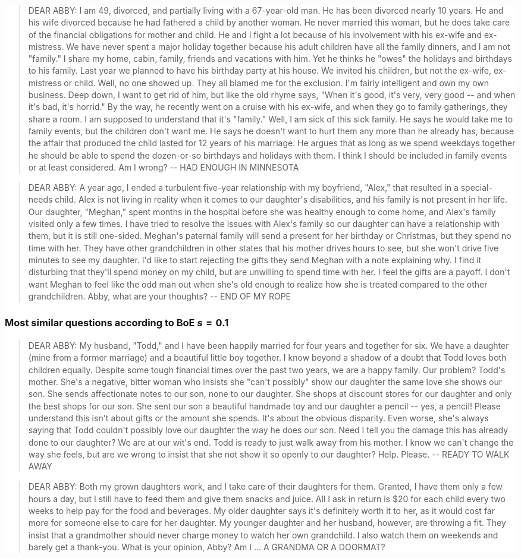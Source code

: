 > DEAR ABBY: I am 49, divorced, and partially living with a 67-year-old man. He has been divorced nearly 10 years. He and his wife divorced because he had fathered a child by another woman. He never married this woman, but he does take care of the financial obligations for mother and child. He and I fight a lot because of his involvement with his ex-wife and ex-mistress. We have never spent a major holiday together because his adult children have all the family dinners, and I am not "family." I share my home, cabin, family, friends and vacations with him. Yet he thinks he "owes" the holidays and birthdays to his family. Last year we planned to have his birthday party at his house. We invited his children, but not the ex-wife, ex-mistress or child. Well, no one showed up. They all blamed me for the exclusion. I'm fairly intelligent and own my own business. Deep down, I want to get rid of him, but like the old rhyme says, "When it's good, it's very, very good -- and when it's bad, it's horrid." By the way, he recently went on a cruise with his ex-wife, and when they go to family gatherings, they share a room. I am supposed to understand that it's "family." Well, I am sick of this sick family. He says he would take me to family events, but the children don't want me. He says he doesn't want to hurt them any more than he already has, because the affair that produced the child lasted for 12 years of his marriage. He argues that as long as we spend weekdays together he should be able to spend the dozen-or-so birthdays and holidays with them. I think I should be included in family events or at least considered. Am I wrong? -- HAD ENOUGH IN MINNESOTA


> DEAR ABBY: A year ago, I ended a turbulent five-year relationship with my boyfriend, "Alex," that resulted in a special-needs child. Alex is not living in reality when it comes to our daughter's disabilities, and his family is not present in her life. Our daughter, "Meghan," spent months in the hospital before she was healthy enough to come home, and Alex's family visited only a few times. I have tried to resolve the issues with Alex's family so our daughter can have a relationship with them, but it is still one-sided. Meghan's paternal family will send a present for her birthday or Christmas, but they spend no time with her. They have other grandchildren in other states that his mother drives hours to see, but she won't drive five minutes to see my daughter. I'd like to start rejecting the gifts they send Meghan with a note explaining why. I find it disturbing that they'll spend money on my child, but are unwilling to spend time with her. I feel the gifts are a payoff. I don't want Meghan to feel like the odd man out when she's old enough to realize how she is treated compared to the other grandchildren. Abby, what are your thoughts? -- END OF MY ROPE

### Most similar questions according to BoE $s=0.1$


> DEAR ABBY: My husband, "Todd," and I have been happily married for four years and together for six. We have a daughter (mine from a former marriage) and a beautiful little boy together. I know beyond a shadow of a doubt that Todd loves both children equally. Despite some tough financial times over the past two years, we are a happy family. Our problem? Todd's mother. She's a negative, bitter woman who insists she "can't possibly" show our daughter the same love she shows our son. She sends affectionate notes to our son, none to our daughter. She shops at discount stores for our daughter and only the best shops for our son. She sent our son a beautiful handmade toy and our daughter a pencil -- yes, a pencil! Please understand this isn't about gifts or the amount she spends. It's about the obvious disparity. Even worse, she's always saying that Todd couldn't possibly love our daughter the way he does our son. Need I tell you the damage this has already done to our daughter? We are at our wit's end. Todd is ready to just walk away from his mother. I know we can't change the way she feels, but are we wrong to insist that she not show it so openly to our daughter? Help. Please. -- READY TO WALK AWAY

> DEAR ABBY: Both my grown daughters work, and I take care of their daughters for them. Granted, I have them only a few hours a day, but I still have to feed them and give them snacks and juice. All I ask in return is $20 for each child every two weeks to help pay for the food and beverages. My older daughter says it's definitely worth it to her, as it would cost far more for someone else to care for her daughter. My younger daughter and her husband, however, are throwing a fit. They insist that a grandmother should never charge money to watch her own grandchild. I also watch them on weekends and barely get a thank-you. What is your opinion, Abby? Am I ... A GRANDMA OR A DOORMAT?

